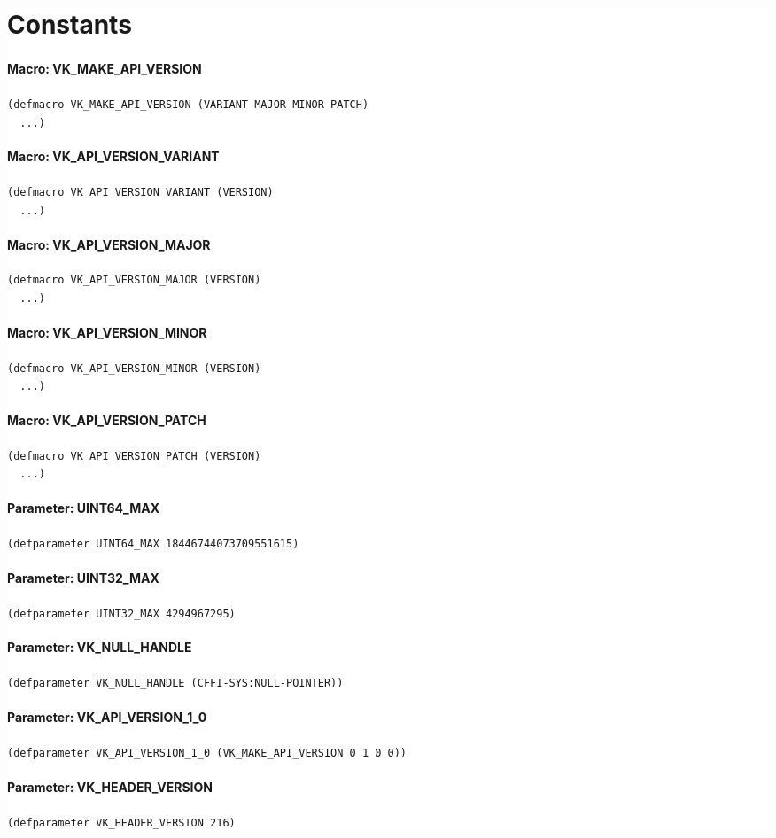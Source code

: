 <h1 id="header:COMMON-VULKAN:CONSTANTS-HEADER">Constants</h1>

<h4 id="function:COMMON-VULKAN:VK_MAKE_API_VERSION">Macro: VK_MAKE_API_VERSION</h4>

```Lisp
(defmacro VK_MAKE_API_VERSION (VARIANT MAJOR MINOR PATCH)
  ...)
```

<h4 id="function:COMMON-VULKAN:VK_API_VERSION_VARIANT">Macro: VK_API_VERSION_VARIANT</h4>

```Lisp
(defmacro VK_API_VERSION_VARIANT (VERSION)
  ...)
```

<h4 id="function:COMMON-VULKAN:VK_API_VERSION_MAJOR">Macro: VK_API_VERSION_MAJOR</h4>

```Lisp
(defmacro VK_API_VERSION_MAJOR (VERSION)
  ...)
```

<h4 id="function:COMMON-VULKAN:VK_API_VERSION_MINOR">Macro: VK_API_VERSION_MINOR</h4>

```Lisp
(defmacro VK_API_VERSION_MINOR (VERSION)
  ...)
```

<h4 id="function:COMMON-VULKAN:VK_API_VERSION_PATCH">Macro: VK_API_VERSION_PATCH</h4>

```Lisp
(defmacro VK_API_VERSION_PATCH (VERSION)
  ...)
```

<h4 id="symbol:COMMON-VULKAN:UINT64_MAX">Parameter: UINT64_MAX</h4>

```Lisp
(defparameter UINT64_MAX 18446744073709551615)
```

<h4 id="symbol:COMMON-VULKAN:UINT32_MAX">Parameter: UINT32_MAX</h4>

```Lisp
(defparameter UINT32_MAX 4294967295)
```

<h4 id="symbol:COMMON-VULKAN:VK_NULL_HANDLE">Parameter: VK_NULL_HANDLE</h4>

```Lisp
(defparameter VK_NULL_HANDLE (CFFI-SYS:NULL-POINTER))
```

<h4 id="symbol:COMMON-VULKAN:VK_API_VERSION_1_0">Parameter: VK_API_VERSION_1_0</h4>

```Lisp
(defparameter VK_API_VERSION_1_0 (VK_MAKE_API_VERSION 0 1 0 0))
```

<h4 id="symbol:COMMON-VULKAN:VK_HEADER_VERSION">Parameter: VK_HEADER_VERSION</h4>

```Lisp
(defparameter VK_HEADER_VERSION 216)
```
